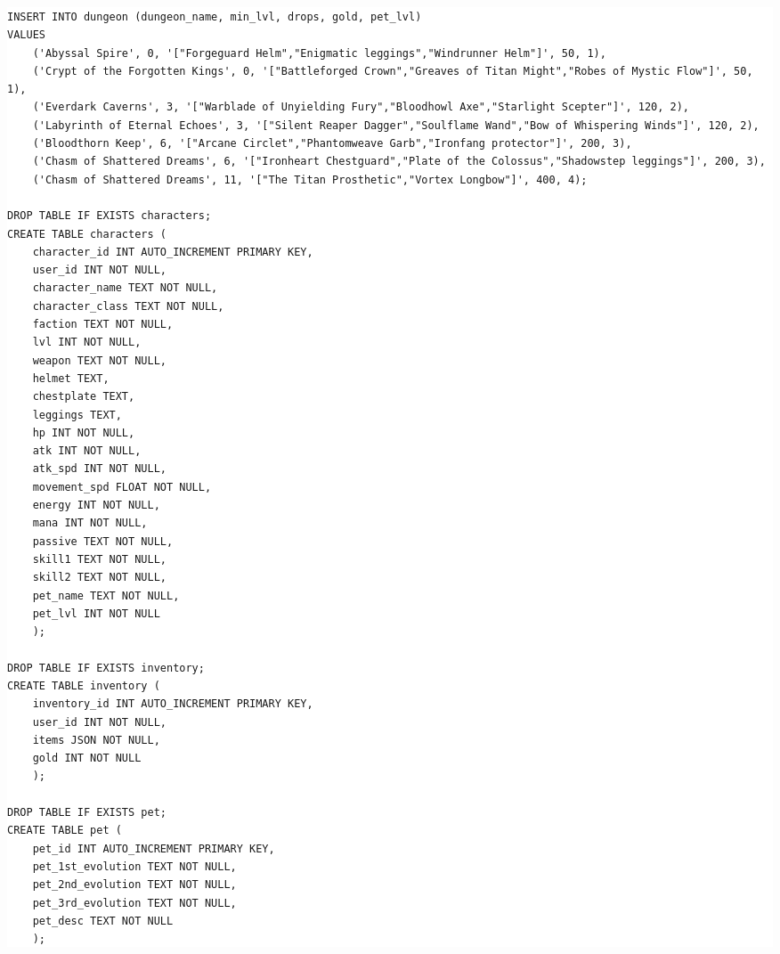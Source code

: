 	INSERT INTO dungeon (dungeon_name, min_lvl, drops, gold, pet_lvl)
	VALUES
		('Abyssal Spire', 0, '["Forgeguard Helm","Enigmatic leggings","Windrunner Helm"]', 50, 1),
	    ('Crypt of the Forgotten Kings', 0, '["Battleforged Crown","Greaves of Titan Might","Robes of Mystic Flow"]', 50, 1),
	    ('Everdark Caverns', 3, '["Warblade of Unyielding Fury","Bloodhowl Axe","Starlight Scepter"]', 120, 2),
	    ('Labyrinth of Eternal Echoes', 3, '["Silent Reaper Dagger","Soulflame Wand","Bow of Whispering Winds"]', 120, 2),
	    ('Bloodthorn Keep', 6, '["Arcane Circlet","Phantomweave Garb","Ironfang protector"]', 200, 3),
	    ('Chasm of Shattered Dreams', 6, '["Ironheart Chestguard","Plate of the Colossus","Shadowstep leggings"]', 200, 3),
		('Chasm of Shattered Dreams', 11, '["The Titan Prosthetic","Vortex Longbow"]', 400, 4);
	    
	DROP TABLE IF EXISTS characters;
	CREATE TABLE characters (
		character_id INT AUTO_INCREMENT PRIMARY KEY,
	    user_id INT NOT NULL,
	    character_name TEXT NOT NULL,
	    character_class TEXT NOT NULL,
	    faction TEXT NOT NULL,
	    lvl INT NOT NULL,
	    weapon TEXT NOT NULL,
	    helmet TEXT,
	    chestplate TEXT,
	    leggings TEXT,
	    hp INT NOT NULL,
	    atk INT NOT NULL,
	    atk_spd INT NOT NULL,
		movement_spd FLOAT NOT NULL,
	    energy INT NOT NULL,
	    mana INT NOT NULL,
	    passive TEXT NOT NULL,
	    skill1 TEXT NOT NULL,
	    skill2 TEXT NOT NULL,
	    pet_name TEXT NOT NULL,
	    pet_lvl INT NOT NULL
	    );
	    
	DROP TABLE IF EXISTS inventory;
	CREATE TABLE inventory (
		inventory_id INT AUTO_INCREMENT PRIMARY KEY,
	    user_id INT NOT NULL,
	    items JSON NOT NULL,
	    gold INT NOT NULL
	    );
	
	DROP TABLE IF EXISTS pet;
	CREATE TABLE pet (
		pet_id INT AUTO_INCREMENT PRIMARY KEY,
	    pet_1st_evolution TEXT NOT NULL,
	    pet_2nd_evolution TEXT NOT NULL,
	    pet_3rd_evolution TEXT NOT NULL,
	    pet_desc TEXT NOT NULL
	    );
	    